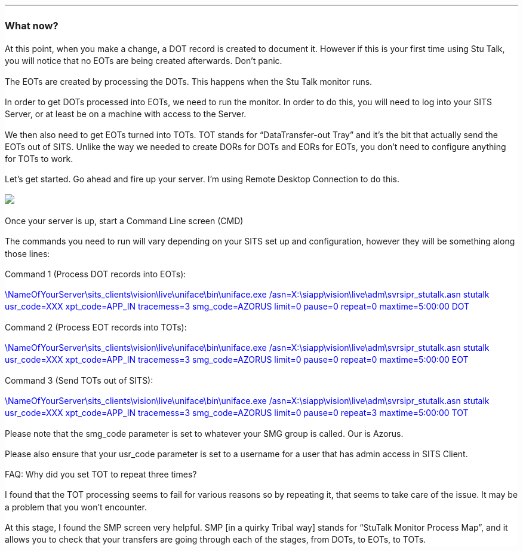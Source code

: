* * *

### What now?

At this point, when you make a change, a DOT record is created to document it. However if this is your first time using Stu Talk, you will notice that no EOTs are being created afterwards. Don’t panic.

The EOTs are created by processing the DOTs. This happens when the Stu Talk monitor runs.

In order to get DOTs processed into EOTs, we need to run the monitor. In order to do this, you will need to log into your SITS Server, or at least be on a machine with access to the Server.

We then also need to get EOTs turned into TOTs. TOT stands for “DataTransfer-out Tray” and it’s the bit that actually send the EOTs out of SITS. Unlike the way we needed to create DORs for DOTs and EORs for EOTs, you don’t need to configure anything for TOTs to work.

Let’s get started. Go ahead and fire up your server. I’m using Remote Desktop Connection to do this.

![](http://ttamimi.co.uk/read/img/20.png)

Once your server is up, start a Command Line screen (CMD)

The commands you need to run will vary depending on your SITS set up and configuration, however they will be something along those lines:

Command 1 (Process DOT records into EOTs):

<span style="color: #0000ff;">\\NameOfYourServer\sits_clients\vision\live\uniface\bin\uniface.exe /asn=X:\siapp\vision\live\adm\svrsipr_stutalk.asn stutalk usr_code=XXX xpt_code=APP_IN tracemess=3 smg_code=AZORUS limit=0 pause=0 repeat=0 maxtime=5:00:00 DOT</span>

Command 2 (Process EOT records into TOTs):

<span style="color: #0000ff;">\\NameOfYourServer\sits_clients\vision\live\uniface\bin\uniface.exe /asn=X:\siapp\vision\live\adm\svrsipr_stutalk.asn stutalk usr_code=XXX xpt_code=APP_IN tracemess=3 smg_code=AZORUS limit=0 pause=0 repeat=0 maxtime=5:00:00 EOT</span>

Command 3 (Send TOTs out of SITS):

<span style="color: #0000ff;">\\NameOfYourServer\sits_clients\vision\live\uniface\bin\uniface.exe /asn=X:\siapp\vision\live\adm\svrsipr_stutalk.asn stutalk usr_code=XXX xpt_code=APP_IN tracemess=3 smg_code=AZORUS limit=0 pause=0 repeat=3 maxtime=5:00:00 TOT</span>

Please note that the smg_code parameter is set to whatever your SMG group is called. Our is Azorus.

Please also ensure that your usr_code parameter is set to a username for a user that has admin access in SITS Client.

FAQ: Why did you set TOT to repeat three times?

I found that the TOT processing seems to fail for various reasons so by repeating it, that seems to take care of the issue. It may be a problem that you won’t encounter.

At this stage, I found the SMP screen very helpful. SMP [in a quirky Tribal way] stands for “StuTalk Monitor Process Map”, and it allows you to check that your transfers are going through each of the stages, from DOTs, to EOTs, to TOTs.
